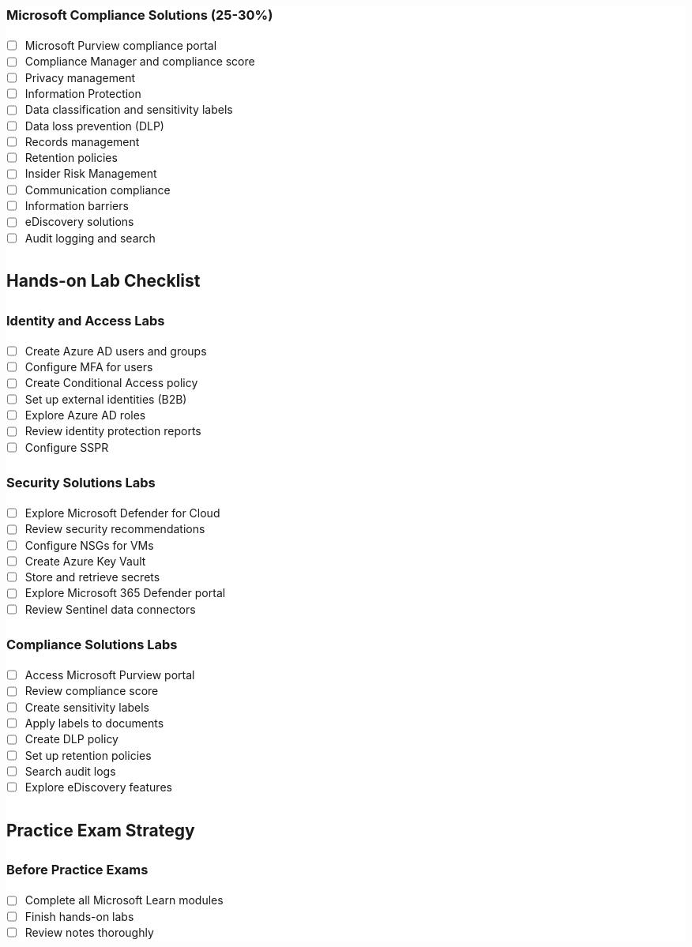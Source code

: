 ### Microsoft Compliance Solutions (25-30%)
- [ ] Microsoft Purview compliance portal
- [ ] Compliance Manager and compliance score
- [ ] Privacy management
- [ ] Information Protection
- [ ] Data classification and sensitivity labels
- [ ] Data loss prevention (DLP)
- [ ] Records management
- [ ] Retention policies
- [ ] Insider Risk Management
- [ ] Communication compliance
- [ ] Information barriers
- [ ] eDiscovery solutions
- [ ] Audit logging and search

## Hands-on Lab Checklist

### Identity and Access Labs
- [ ] Create Azure AD users and groups
- [ ] Configure MFA for users
- [ ] Create Conditional Access policy
- [ ] Set up external identities (B2B)
- [ ] Explore Azure AD roles
- [ ] Review identity protection reports
- [ ] Configure SSPR

### Security Solutions Labs
- [ ] Explore Microsoft Defender for Cloud
- [ ] Review security recommendations
- [ ] Configure NSGs for VMs
- [ ] Create Azure Key Vault
- [ ] Store and retrieve secrets
- [ ] Explore Microsoft 365 Defender portal
- [ ] Review Sentinel data connectors

### Compliance Solutions Labs
- [ ] Access Microsoft Purview portal
- [ ] Review compliance score
- [ ] Create sensitivity labels
- [ ] Apply labels to documents
- [ ] Create DLP policy
- [ ] Set up retention policies
- [ ] Search audit logs
- [ ] Explore eDiscovery features

## Practice Exam Strategy

### Before Practice Exams
- [ ] Complete all Microsoft Learn modules
- [ ] Finish hands-on labs
- [ ] Review notes thoroughly
